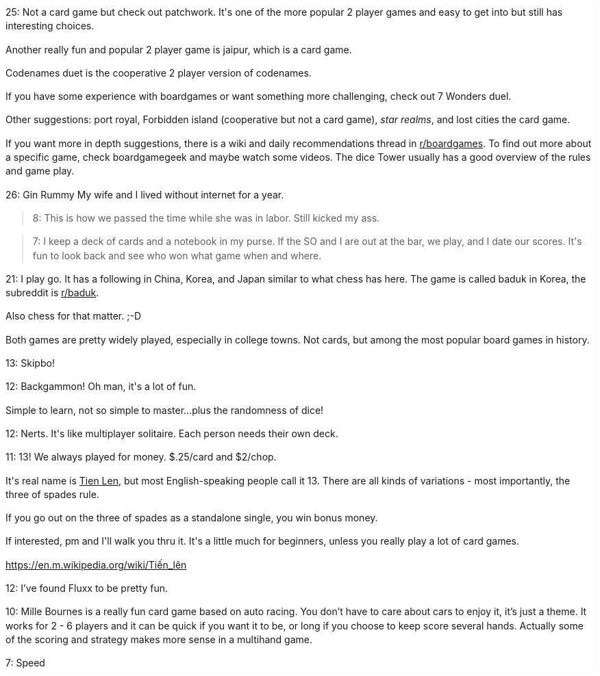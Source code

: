 25: Not a card game but check out patchwork. It's one of the more popular 2 player games and easy to get into but still has interesting choices.

Another really fun and popular 2 player game is jaipur, which is a card game.

Codenames duet is the cooperative 2 player version of codenames.

If you have some experience with boardgames or want something more challenging, check out 7 Wonders duel.

Other suggestions: port royal, Forbidden island (cooperative but not a card game), *star realms*, and lost cities the card game.

If you want more in depth suggestions, there is a wiki and daily recommendations thread in [r/boardgames](https://www.reddit.com/r/boardgames/). To find out more about a specific game, check boardgamegeek and maybe watch some videos. The dice Tower usually has a good overview of the rules and game play.

26: Gin Rummy My wife and I lived without internet for a year.

> 8: This is how we passed the time while she was in labor. Still kicked my ass.

> 7: I keep a deck of cards and a notebook in my purse. If the SO and I are out at the bar, we play, and I date our scores. It's fun to look back and see who won what game when and where.

21: I play go. It has a following in China, Korea, and Japan similar to what chess has here. The game is called baduk in Korea, the subreddit is [r/baduk](https://www.reddit.com/r/baduk/).

Also chess for that matter. ;-D

Both games are pretty widely played, especially in college towns. Not cards, but among the most popular board games in history.

13: Skipbo!

12: Backgammon! Oh man, it's a lot of fun.

Simple to learn, not so simple to master...plus the randomness of dice!

12: Nerts. It's like multiplayer solitaire. Each person needs their own deck.

11: 13! We always played for money. $.25/card and $2/chop.

It's real name is [Tien Len](https://en.m.wikipedia.org/wiki/Tiến_lên), but most English-speaking people call it 13. There are all kinds of variations - most importantly, the three of spades rule.

If you go out on the three of spades as a standalone single, you win bonus money.

If interested, pm and I'll walk you thru it. It's a little much for beginners, unless you really play a lot of card games.

https://en.m.wikipedia.org/wiki/Tiến_lên

12: I’ve found Fluxx to be pretty fun.

10: Mille Bournes is a really fun card game based on auto racing. You don’t have to care about cars to enjoy it, it’s just a theme. It works for 2 - 6 players and it can be quick if you want it to be, or long if you choose to keep score several hands. Actually some of the scoring and strategy makes more sense in a multihand game.

7: Speed
